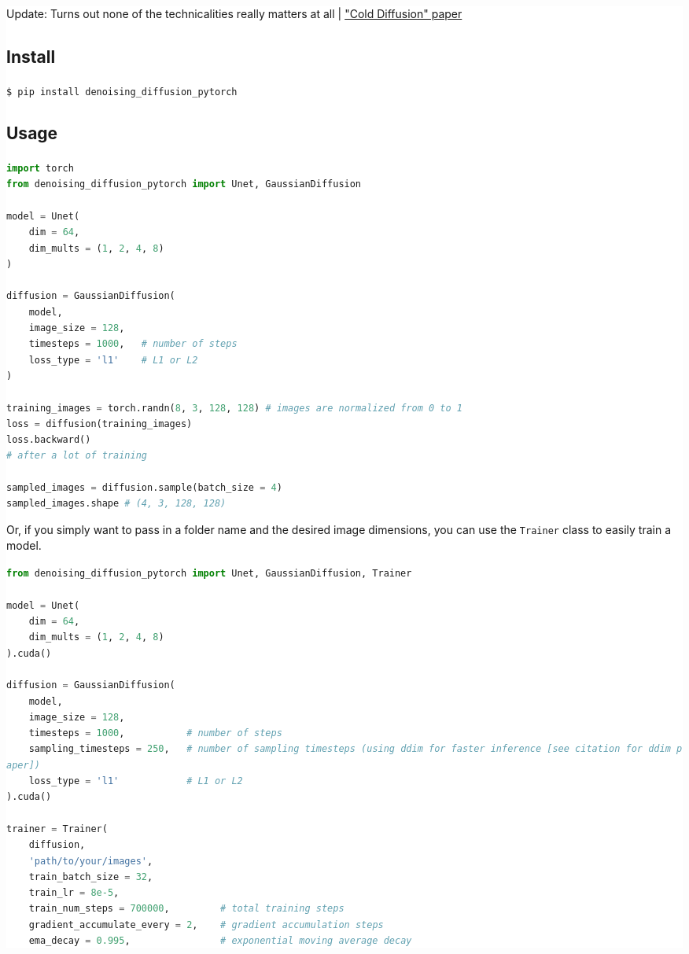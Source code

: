 Update: Turns out none of the technicalities really matters at all | <a href="https://arxiv.org/abs/2208.09392">"Cold Diffusion" paper</a>



## Install

```bash
$ pip install denoising_diffusion_pytorch
```

## Usage

```python
import torch
from denoising_diffusion_pytorch import Unet, GaussianDiffusion

model = Unet(
    dim = 64,
    dim_mults = (1, 2, 4, 8)
)

diffusion = GaussianDiffusion(
    model,
    image_size = 128,
    timesteps = 1000,   # number of steps
    loss_type = 'l1'    # L1 or L2
)

training_images = torch.randn(8, 3, 128, 128) # images are normalized from 0 to 1
loss = diffusion(training_images)
loss.backward()
# after a lot of training

sampled_images = diffusion.sample(batch_size = 4)
sampled_images.shape # (4, 3, 128, 128)
```

Or, if you simply want to pass in a folder name and the desired image dimensions, you can use the `Trainer` class to easily train a model.

```python
from denoising_diffusion_pytorch import Unet, GaussianDiffusion, Trainer

model = Unet(
    dim = 64,
    dim_mults = (1, 2, 4, 8)
).cuda()

diffusion = GaussianDiffusion(
    model,
    image_size = 128,
    timesteps = 1000,           # number of steps
    sampling_timesteps = 250,   # number of sampling timesteps (using ddim for faster inference [see citation for ddim paper])
    loss_type = 'l1'            # L1 or L2
).cuda()

trainer = Trainer(
    diffusion,
    'path/to/your/images',
    train_batch_size = 32,
    train_lr = 8e-5,
    train_num_steps = 700000,         # total training steps
    gradient_accumulate_every = 2,    # gradient accumulation steps
    ema_decay = 0.995,                # exponential moving average decay
```
